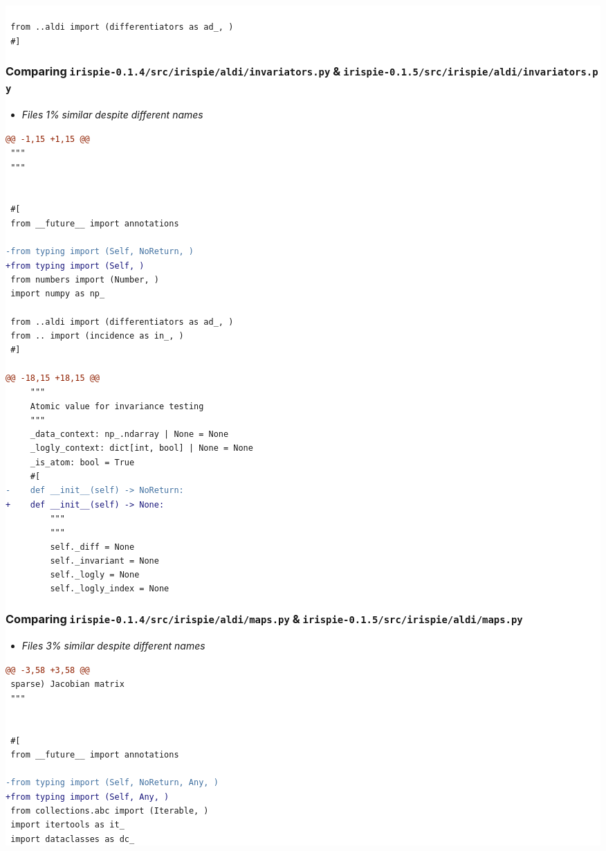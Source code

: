 ```diff
 
 from ..aldi import (differentiators as ad_, )
 #]
```

### Comparing `irispie-0.1.4/src/irispie/aldi/invariators.py` & `irispie-0.1.5/src/irispie/aldi/invariators.py`

 * *Files 1% similar despite different names*

```diff
@@ -1,15 +1,15 @@
 """
 """
 
 
 #[
 from __future__ import annotations
 
-from typing import (Self, NoReturn, )
+from typing import (Self, )
 from numbers import (Number, )
 import numpy as np_
 
 from ..aldi import (differentiators as ad_, )
 from .. import (incidence as in_, )
 #]
 
@@ -18,15 +18,15 @@
     """
     Atomic value for invariance testing
     """
     _data_context: np_.ndarray | None = None
     _logly_context: dict[int, bool] | None = None
     _is_atom: bool = True
     #[
-    def __init__(self) -> NoReturn:
+    def __init__(self) -> None:
         """
         """
         self._diff = None
         self._invariant = None
         self._logly = None
         self._logly_index = None
```

### Comparing `irispie-0.1.4/src/irispie/aldi/maps.py` & `irispie-0.1.5/src/irispie/aldi/maps.py`

 * *Files 3% similar despite different names*

```diff
@@ -3,58 +3,58 @@
 sparse) Jacobian matrix
 """
 
 
 #[
 from __future__ import annotations
 
-from typing import (Self, NoReturn, Any, )
+from typing import (Self, Any, )
 from collections.abc import (Iterable, )
 import itertools as it_
 import dataclasses as dc_
```